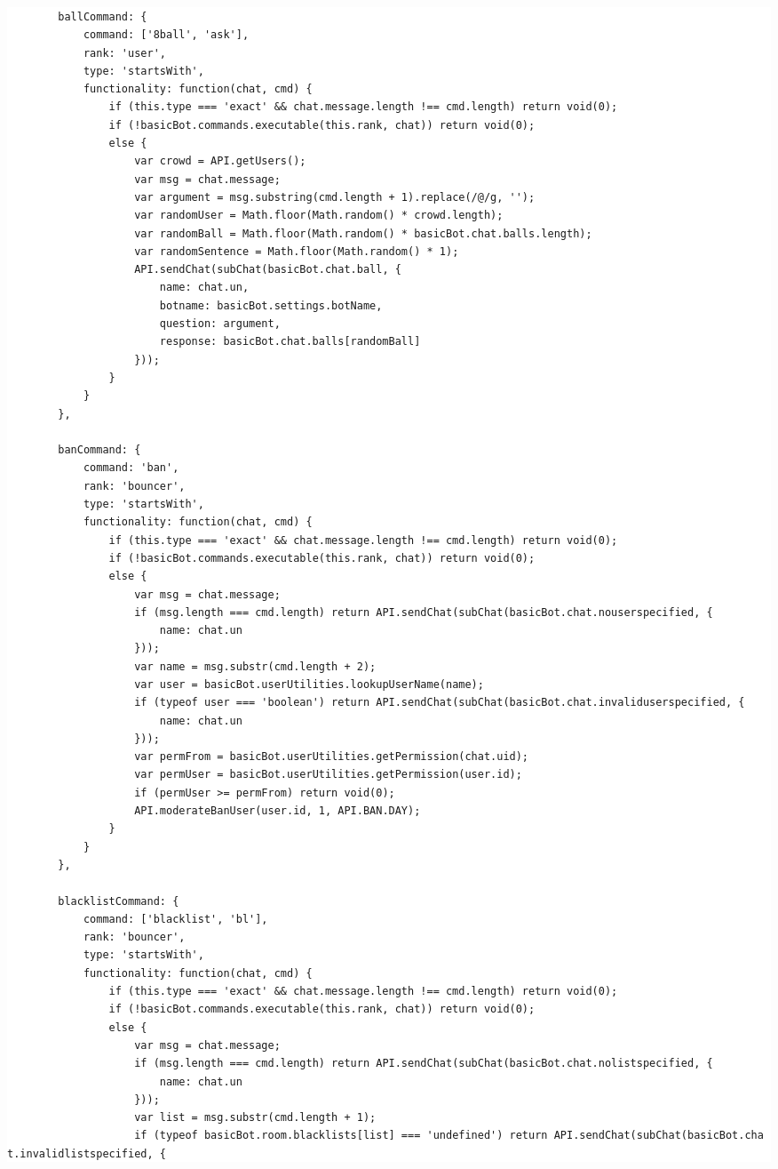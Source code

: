             ballCommand: {
                command: ['8ball', 'ask'],
                rank: 'user',
                type: 'startsWith',
                functionality: function(chat, cmd) {
                    if (this.type === 'exact' && chat.message.length !== cmd.length) return void(0);
                    if (!basicBot.commands.executable(this.rank, chat)) return void(0);
                    else {
                        var crowd = API.getUsers();
                        var msg = chat.message;
                        var argument = msg.substring(cmd.length + 1).replace(/@/g, '');
                        var randomUser = Math.floor(Math.random() * crowd.length);
                        var randomBall = Math.floor(Math.random() * basicBot.chat.balls.length);
                        var randomSentence = Math.floor(Math.random() * 1);
                        API.sendChat(subChat(basicBot.chat.ball, {
                            name: chat.un,
                            botname: basicBot.settings.botName,
                            question: argument,
                            response: basicBot.chat.balls[randomBall]
                        }));
                    }
                }
            },

            banCommand: {
                command: 'ban',
                rank: 'bouncer',
                type: 'startsWith',
                functionality: function(chat, cmd) {
                    if (this.type === 'exact' && chat.message.length !== cmd.length) return void(0);
                    if (!basicBot.commands.executable(this.rank, chat)) return void(0);
                    else {
                        var msg = chat.message;
                        if (msg.length === cmd.length) return API.sendChat(subChat(basicBot.chat.nouserspecified, {
                            name: chat.un
                        }));
                        var name = msg.substr(cmd.length + 2);
                        var user = basicBot.userUtilities.lookupUserName(name);
                        if (typeof user === 'boolean') return API.sendChat(subChat(basicBot.chat.invaliduserspecified, {
                            name: chat.un
                        }));
                        var permFrom = basicBot.userUtilities.getPermission(chat.uid);
                        var permUser = basicBot.userUtilities.getPermission(user.id);
                        if (permUser >= permFrom) return void(0);
                        API.moderateBanUser(user.id, 1, API.BAN.DAY);
                    }
                }
            },

            blacklistCommand: {
                command: ['blacklist', 'bl'],
                rank: 'bouncer',
                type: 'startsWith',
                functionality: function(chat, cmd) {
                    if (this.type === 'exact' && chat.message.length !== cmd.length) return void(0);
                    if (!basicBot.commands.executable(this.rank, chat)) return void(0);
                    else {
                        var msg = chat.message;
                        if (msg.length === cmd.length) return API.sendChat(subChat(basicBot.chat.nolistspecified, {
                            name: chat.un
                        }));
                        var list = msg.substr(cmd.length + 1);
                        if (typeof basicBot.room.blacklists[list] === 'undefined') return API.sendChat(subChat(basicBot.chat.invalidlistspecified, {